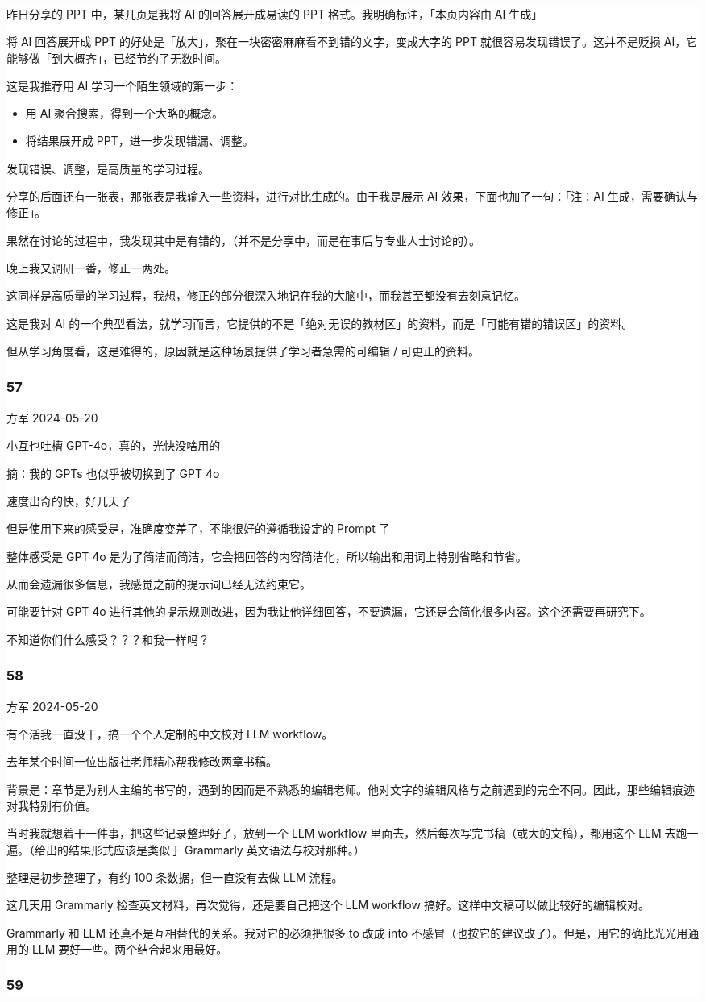 昨日分享的 PPT 中，某几页是我将 AI 的回答展开成易读的 PPT 格式。我明确标注，「本页内容由 AI 生成」

将 AI 回答展开成 PPT 的好处是「放大」，聚在一块密密麻麻看不到错的文字，变成大字的 PPT 就很容易发现错误了。这并不是贬损 AI，它能够做「到大概齐」，已经节约了无数时间。

这是我推荐用 AI 学习一个陌生领域的第一步：

- 用 AI 聚合搜索，得到一个大略的概念。

- 将结果展开成 PPT，进一步发现错漏、调整。

发现错误、调整，是高质量的学习过程。

分享的后面还有一张表，那张表是我输入一些资料，进行对比生成的。由于我是展示 AI 效果，下面也加了一句：「注：AI 生成，需要确认与修正」。

果然在讨论的过程中，我发现其中是有错的，（并不是分享中，而是在事后与专业人士讨论的）。

晚上我又调研一番，修正一两处。

这同样是高质量的学习过程，我想，修正的部分很深入地记在我的大脑中，而我甚至都没有去刻意记忆。

这是我对 AI 的一个典型看法，就学习而言，它提供的不是「绝对无误的教材区」的资料，而是「可能有错的错误区」的资料。

但从学习角度看，这是难得的，原因就是这种场景提供了学习者急需的可编辑 / 可更正的资料。

### 57

方军 2024-05-20

小互也吐槽 GPT-4o，真的，光快没啥用的

摘：我的 GPTs 也似乎被切换到了 GPT 4o

速度出奇的快，好几天了

但是使用下来的感受是，准确度变差了，不能很好的遵循我设定的 Prompt 了

整体感受是 GPT 4o 是为了简洁而简洁，它会把回答的内容简洁化，所以输出和用词上特别省略和节省。

从而会遗漏很多信息，我感觉之前的提示词已经无法约束它。

可能要针对 GPT 4o 进行其他的提示规则改进，因为我让他详细回答，不要遗漏，它还是会简化很多内容。这个还需要再研究下。

不知道你们什么感受？？？和我一样吗？

### 58

方军 2024-05-20

有个活我一直没干，搞一个个人定制的中文校对 LLM workflow。

去年某个时间一位出版社老师精心帮我修改两章书稿。

背景是：章节是为别人主编的书写的，遇到的因而是不熟悉的编辑老师。他对文字的编辑风格与之前遇到的完全不同。因此，那些编辑痕迹对我特别有价值。

当时我就想着干一件事，把这些记录整理好了，放到一个 LLM workflow 里面去，然后每次写完书稿（或大的文稿），都用这个 LLM 去跑一遍。（给出的结果形式应该是类似于 Grammarly 英文语法与校对那种。）

整理是初步整理了，有约 100 条数据，但一直没有去做 LLM 流程。

这几天用 Grammarly 检查英文材料，再次觉得，还是要自己把这个 LLM workflow 搞好。这样中文稿可以做比较好的编辑校对。

Grammarly 和 LLM 还真不是互相替代的关系。我对它的必须把很多 to 改成 into 不感冒（也按它的建议改了）。但是，用它的确比光光用通用的 LLM 要好一些。两个结合起来用最好。

### 59
